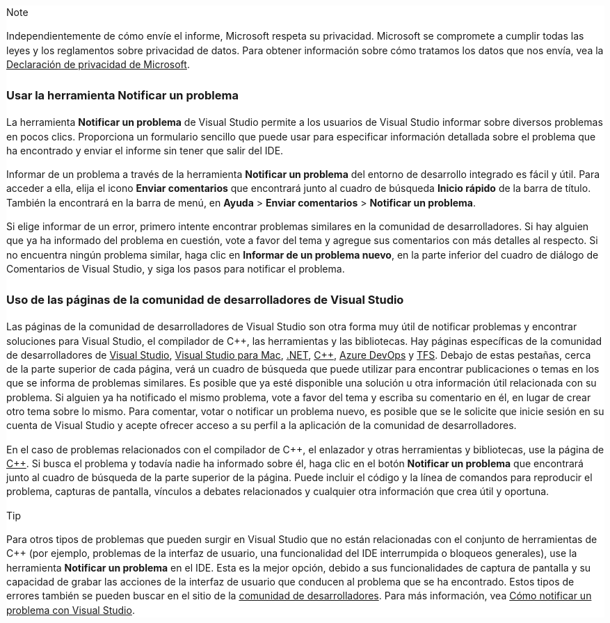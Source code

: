 > [!NOTE]
> Independientemente de cómo envíe el informe, Microsoft respeta su privacidad. Microsoft se compromete a cumplir todas las leyes y los reglamentos sobre privacidad de datos. Para obtener información sobre cómo tratamos los datos que nos envía, vea la [Declaración de privacidad de Microsoft](https://privacy.microsoft.com/privacystatement).

### <a name="use-the-report-a-problem-tool"></a>Usar la herramienta Notificar un problema

La herramienta **Notificar un problema** de Visual Studio permite a los usuarios de Visual Studio informar sobre diversos problemas en pocos clics. Proporciona un formulario sencillo que puede usar para especificar información detallada sobre el problema que ha encontrado y enviar el informe sin tener que salir del IDE.

Informar de un problema a través de la herramienta **Notificar un problema** del entorno de desarrollo integrado es fácil y útil. Para acceder a ella, elija el icono **Enviar comentarios** que encontrará junto al cuadro de búsqueda **Inicio rápido** de la barra de título. También la encontrará en la barra de menú, en **Ayuda** > **Enviar comentarios** > **Notificar un problema**.

Si elige informar de un error, primero intente encontrar problemas similares en la comunidad de desarrolladores. Si hay alguien que ya ha informado del problema en cuestión, vote a favor del tema y agregue sus comentarios con más detalles al respecto. Si no encuentra ningún problema similar, haga clic en **Informar de un problema nuevo**, en la parte inferior del cuadro de diálogo de Comentarios de Visual Studio, y siga los pasos para notificar el problema.

### <a name="use-the-visual-studio-developer-community-pages"></a>Uso de las páginas de la comunidad de desarrolladores de Visual Studio

Las páginas de la comunidad de desarrolladores de Visual Studio son otra forma muy útil de notificar problemas y encontrar soluciones para Visual Studio, el compilador de C++, las herramientas y las bibliotecas. Hay páginas específicas de la comunidad de desarrolladores de [Visual Studio](https://developercommunity.visualstudio.com/spaces/8/index.html), [Visual Studio para Mac](https://developercommunity.visualstudio.com/spaces/41/index.html), [.NET](https://developercommunity.visualstudio.com/spaces/61/index.html), [C++](https://developercommunity.visualstudio.com/spaces/62/index.html), [ Azure DevOps](https://developercommunity.visualstudio.com/spaces/21/index.html) y [TFS](https://developercommunity.visualstudio.com/spaces/22/index.html). Debajo de estas pestañas, cerca de la parte superior de cada página, verá un cuadro de búsqueda que puede utilizar para encontrar publicaciones o temas en los que se informa de problemas similares. Es posible que ya esté disponible una solución u otra información útil relacionada con su problema. Si alguien ya ha notificado el mismo problema, vote a favor del tema y escriba su comentario en él, en lugar de crear otro tema sobre lo mismo. Para comentar, votar o notificar un problema nuevo, es posible que se le solicite que inicie sesión en su cuenta de Visual Studio y acepte ofrecer acceso a su perfil a la aplicación de la comunidad de desarrolladores.

En el caso de problemas relacionados con el compilador de C++, el enlazador y otras herramientas y bibliotecas, use la página de [C++](https://developercommunity.visualstudio.com/spaces/62/index.html). Si busca el problema y todavía nadie ha informado sobre él, haga clic en el botón **Notificar un problema** que encontrará junto al cuadro de búsqueda de la parte superior de la página. Puede incluir el código y la línea de comandos para reproducir el problema, capturas de pantalla, vínculos a debates relacionados y cualquier otra información que crea útil y oportuna.

> [!TIP]
> Para otros tipos de problemas que pueden surgir en Visual Studio que no están relacionadas con el conjunto de herramientas de C++ (por ejemplo, problemas de la interfaz de usuario, una funcionalidad del IDE interrumpida o bloqueos generales), use la herramienta **Notificar un problema** en el IDE. Esta es la mejor opción, debido a sus funcionalidades de captura de pantalla y su capacidad de grabar las acciones de la interfaz de usuario que conducen al problema que se ha encontrado. Estos tipos de errores también se pueden buscar en el sitio de la [comunidad de desarrolladores](https://developercommunity.visualstudio.com/). Para más información, vea [Cómo notificar un problema con Visual Studio](/visualstudio/ide/how-to-report-a-problem-with-visual-studio-2017).
